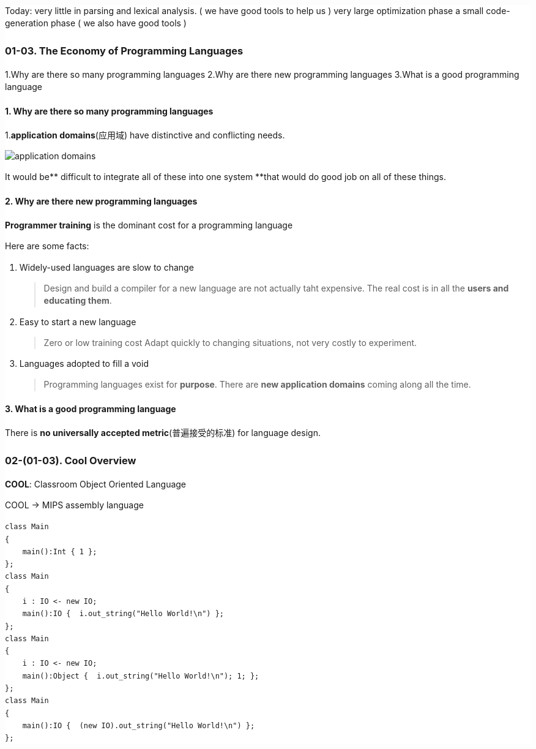Today:
very little in parsing and lexical analysis. ( we have good tools to help us )
very large optimization phase
a small code-generation phase ( we also have good tools )

### 01-03. The Economy of Programming Languages

1.Why are there so many programming languages
2.Why are there new programming languages
3.What is a good programming language

#### 1. Why are there so many programming languages

1.**application domains**(应用域) have distinctive and conflicting needs.

![application domains](http://ot1c7ttzm.bkt.clouddn.com/image/170823/gcEe09H4AH.JPG)

It would be** difficult to integrate all of these into one system **that would do good job on all of these things.

#### 2. Why are there new programming languages

**Programmer training** is the dominant cost for a programming language

Here are some facts:

1. Widely-used languages are slow to change

   > Design and build a compiler for a new language are not actually taht expensive.
   > The real cost is in all the **users and educating them**.

2. Easy to start a new language

   > Zero or low training cost
   > Adapt quickly to changing situations, not very costly to experiment.

3. Languages adopted to fill a void

   > Programming languages exist for **purpose**.
   > There are **new application domains** coming along all the time.

#### 3. What is a good programming language

There is **no universally accepted metric**(普遍接受的标准) for language design.

### 02-(01-03). Cool Overview

**COOL**: Classroom Object Oriented Language

COOL -> MIPS assembly language

```
class Main
{
	main():Int { 1 };
};
class Main
{
	i : IO <- new IO;
	main():IO {  i.out_string("Hello World!\n") };
};
class Main
{
	i : IO <- new IO;
	main():Object {  i.out_string("Hello World!\n"); 1; };
};
class Main
{
	main():IO {  (new IO).out_string("Hello World!\n") };
};
```